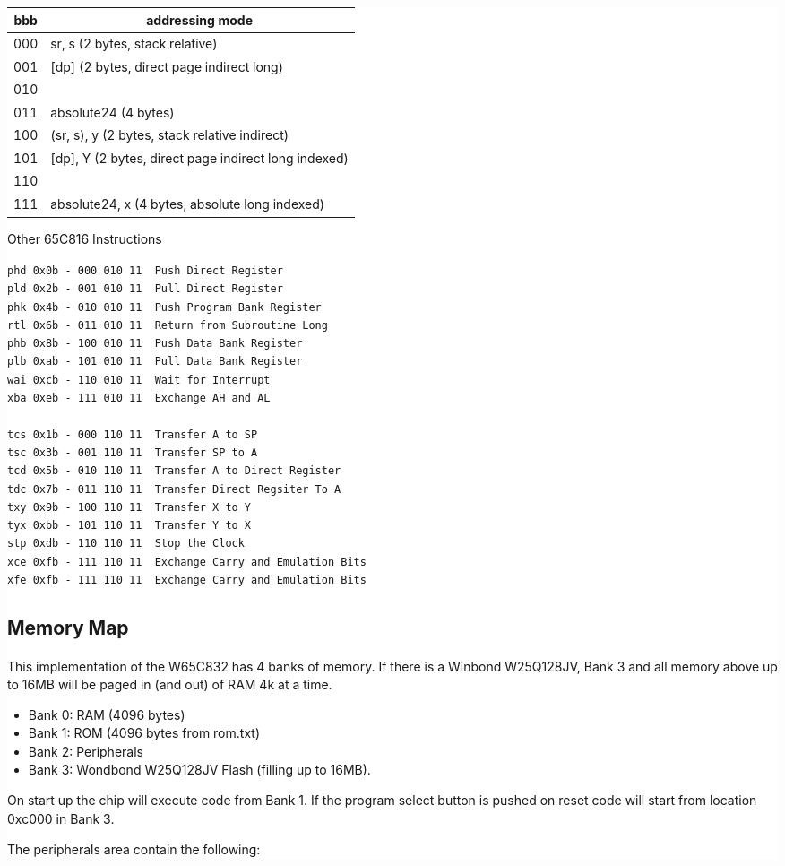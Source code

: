 |bbb|addressing mode|
|---|---------------|
|000|sr, s (2 bytes, stack relative)
|001|[dp] (2 bytes, direct page indirect long)
|010|
|011|absolute24 (4 bytes)
|100|(sr, s), y (2 bytes, stack relative indirect)
|101|[dp], Y (2 bytes, direct page indirect long indexed)
|110|
|111|absolute24, x (4 bytes, absolute long indexed)

Other 65C816 Instructions

    phd 0x0b - 000 010 11  Push Direct Register
    pld 0x2b - 001 010 11  Pull Direct Register
    phk 0x4b - 010 010 11  Push Program Bank Register
    rtl 0x6b - 011 010 11  Return from Subroutine Long
    phb 0x8b - 100 010 11  Push Data Bank Register
    plb 0xab - 101 010 11  Pull Data Bank Register
    wai 0xcb - 110 010 11  Wait for Interrupt
    xba 0xeb - 111 010 11  Exchange AH and AL

    tcs 0x1b - 000 110 11  Transfer A to SP
    tsc 0x3b - 001 110 11  Transfer SP to A
    tcd 0x5b - 010 110 11  Transfer A to Direct Register
    tdc 0x7b - 011 110 11  Transfer Direct Regsiter To A
    txy 0x9b - 100 110 11  Transfer X to Y
    tyx 0xbb - 101 110 11  Transfer Y to X
    stp 0xdb - 110 110 11  Stop the Clock
    xce 0xfb - 111 110 11  Exchange Carry and Emulation Bits
    xfe 0xfb - 111 110 11  Exchange Carry and Emulation Bits

Memory Map
----------

This implementation of the W65C832 has 4 banks of memory. If there is
a Winbond W25Q128JV, Bank 3 and all memory above up to 16MB will be
paged in (and out) of RAM 4k at a time.

* Bank 0: RAM (4096 bytes)
* Bank 1: ROM (4096 bytes from rom.txt)
* Bank 2: Peripherals
* Bank 3: Wondbond W25Q128JV Flash (filling up to 16MB).

On start up the chip will execute code from Bank 1. If the program
select button is pushed on reset code will start from location 0xc000
in Bank 3.

The peripherals area contain the following:
